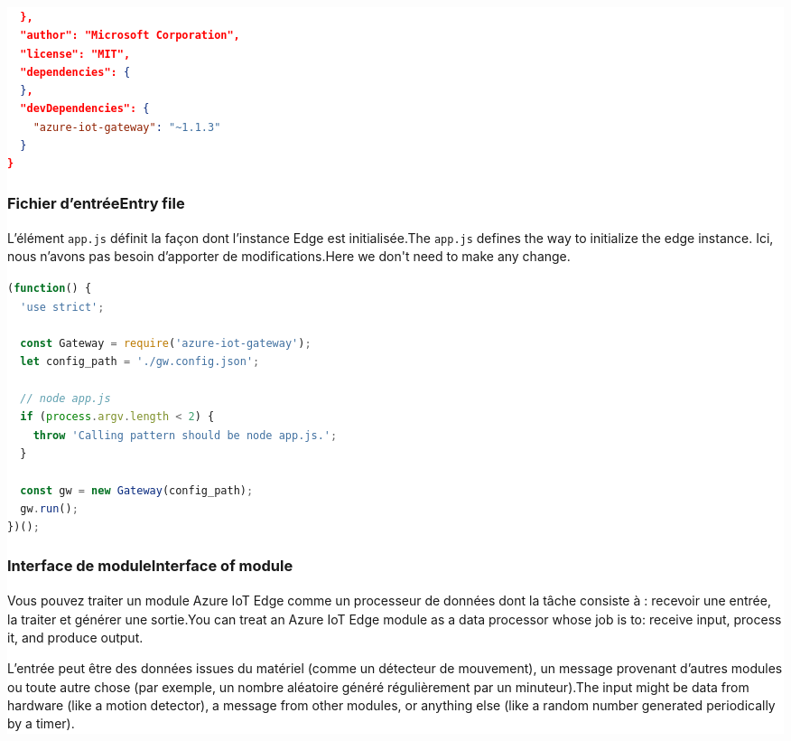 ```json
  },
  "author": "Microsoft Corporation",
  "license": "MIT",
  "dependencies": {
  },
  "devDependencies": {
    "azure-iot-gateway": "~1.1.3"
  }
}
```


### <a name="entry-file"></a><span data-ttu-id="2dd89-137">Fichier d’entrée</span><span class="sxs-lookup"><span data-stu-id="2dd89-137">Entry file</span></span>
<span data-ttu-id="2dd89-138">L’élément `app.js` définit la façon dont l’instance Edge est initialisée.</span><span class="sxs-lookup"><span data-stu-id="2dd89-138">The `app.js` defines the way to initialize the edge instance.</span></span> <span data-ttu-id="2dd89-139">Ici, nous n’avons pas besoin d’apporter de modifications.</span><span class="sxs-lookup"><span data-stu-id="2dd89-139">Here we don't need to make any change.</span></span>

```javascript
(function() {
  'use strict';

  const Gateway = require('azure-iot-gateway');
  let config_path = './gw.config.json';

  // node app.js
  if (process.argv.length < 2) {
    throw 'Calling pattern should be node app.js.';
  }

  const gw = new Gateway(config_path);
  gw.run();
})();
```

### <a name="interface-of-module"></a><span data-ttu-id="2dd89-140">Interface de module</span><span class="sxs-lookup"><span data-stu-id="2dd89-140">Interface of module</span></span>
<span data-ttu-id="2dd89-141">Vous pouvez traiter un module Azure IoT Edge comme un processeur de données dont la tâche consiste à : recevoir une entrée, la traiter et générer une sortie.</span><span class="sxs-lookup"><span data-stu-id="2dd89-141">You can treat an Azure IoT Edge module as a data processor whose job is to: receive input, process it, and produce output.</span></span>

<span data-ttu-id="2dd89-142">L’entrée peut être des données issues du matériel (comme un détecteur de mouvement), un message provenant d’autres modules ou toute autre chose (par exemple, un nombre aléatoire généré régulièrement par un minuteur).</span><span class="sxs-lookup"><span data-stu-id="2dd89-142">The input might be data from hardware (like a motion detector), a message from other modules, or anything else (like a random number generated periodically by a timer).</span></span>
